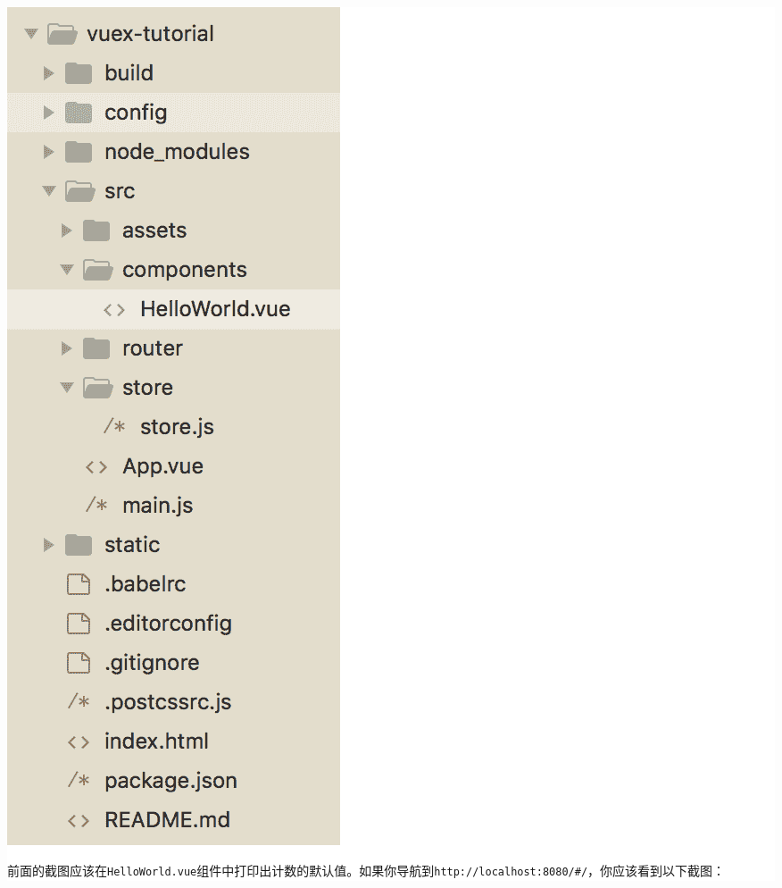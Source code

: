 ![图片](img/1eef5543-52e1-4b33-9e48-a7efbc92001a.png)

前面的截图应该在`HelloWorld.vue`组件中打印出计数的默认值。如果你导航到`http://localhost:8080/#/`，你应该看到以下截图：

